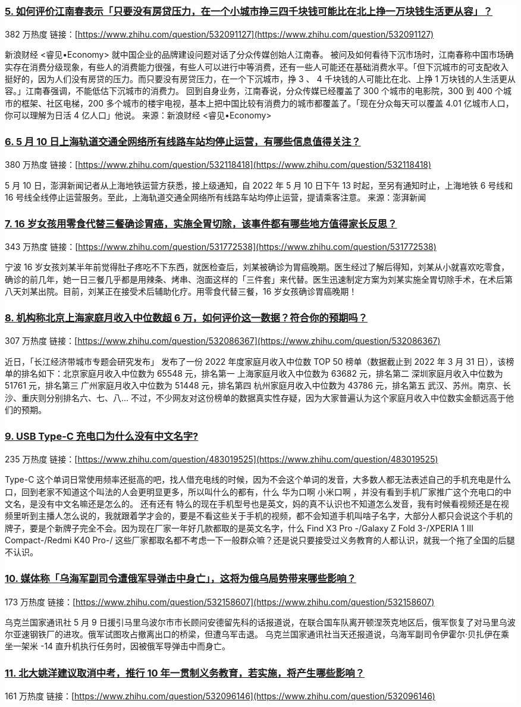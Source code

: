 ### [5. 如何评价江南春表示「只要没有房贷压力，在一个小城市挣三四千块钱可能比在北上挣一万块钱生活更从容」？](https://www.zhihu.com/question/532091127)
382 万热度 链接：[https://www.zhihu.com/question/532091127](https://www.zhihu.com/question/532091127)

新浪财经 <睿见•Economy> 就中国企业的品牌建设问题对话了分众传媒创始人江南春。 被问及如何看待下沉市场时，江南春称中国市场确实存在消费分级现象，有些人的消费能力很强，有些人可以进行中等消费，还有一些人可能还在基础消费水平。「但下沉城市的可支配收入挺好的，因为人们没有房贷的压力。而只要没有房贷压力，在一个下沉城市，挣 3 、 4 千块钱的人可能比在北、上挣 1 万块钱的人生活更从容。」江南春强调，不能低估下沉城市的消费力。 回到自身业务，江南春说，分众传媒已经覆盖了 300 个城市的电影院，300 到 400 个城市的框架、社区电梯，200 多个城市的楼宇电视，基本上把中国比较有消费力的城市都覆盖了。「现在分众每天可以覆盖 4.01 亿城市人口，你可以理解为日活 4 亿人口」他说。 来源：新浪财经 <睿见•Economy>

### [6. 5 月 10 日上海轨道交通全网络所有线路车站均停止运营，有哪些信息值得关注？](https://www.zhihu.com/question/532118418)
380 万热度 链接：[https://www.zhihu.com/question/532118418](https://www.zhihu.com/question/532118418)

5 月 10 日，澎湃新闻记者从上海地铁运营方获悉，接上级通知，自 2022 年 5 月 10 日下午 13 时起，至另有通知时止，上海地铁 6 号线和 16 号线全线停止运营服务。至此，上海轨道交通全网络所有线路车站均停止运营，提请乘客注意。 来源：澎湃新闻

### [7. 16 岁女孩用零食代替三餐确诊胃癌，实施全胃切除，该事件都有哪些地方值得家长反思？](https://www.zhihu.com/question/531772538)
343 万热度 链接：[https://www.zhihu.com/question/531772538](https://www.zhihu.com/question/531772538)

宁波 16 岁女孩刘某半年前觉得肚子疼吃不下东西，就医检查后，刘某被确诊为胃癌晚期。医生经过了解后得知，刘某从小就喜欢吃零食，确诊的前几年，她一日三餐几乎都是用辣条、烤串、泡面这样的「三件套」来代替。医生迅速制定方案为刘某实施全胃切除手术，在术后第八天刘某出院。目前，刘某正在接受术后辅助化疗。用零食代替三餐，16 岁女孩确诊胃癌晚期！

### [8. 机构称北京上海家庭月收入中位数超 6 万，如何评价这一数据？符合你的预期吗？](https://www.zhihu.com/question/532086367)
307 万热度 链接：[https://www.zhihu.com/question/532086367](https://www.zhihu.com/question/532086367)

近日，「长江经济带城市专题会研究发布」 发布了一份 2022 年度家庭月收入中位数 TOP 50 榜单（数据截止到 2022 年 3 月 31 日），该榜单的排名如下：北京家庭月收入中位数为 65548 元，排名第一 上海家庭月收入中位数为 63682 元，排名第二 深圳家庭月收入中位数为 51761 元，排名第三 广州家庭月收入中位数为 51448 元，排名第四 杭州家庭月收入中位数为 43786 元，排名第五 武汉、苏州。南京、长沙、重庆则分别排名六、七、八... 不过，不少网友对这份榜单的数据真实性存疑，因为大家普遍认为这个家庭月收入中位数实金额远高于他们的预期。

### [9. USB Type-C 充电口为什么没有中文名字?](https://www.zhihu.com/question/483019525)
235 万热度 链接：[https://www.zhihu.com/question/483019525](https://www.zhihu.com/question/483019525)

Type-C 这个单词日常使用频率还挺高的吧，找人借充电线的时候，因为不会这个单词的发音，大多数人都无法表述自己的手机充电是什么口，回到老家不知道这个叫法的人会更明显更多，所以叫什么的都有，什么 华为口啊 小米口啊 ，并没有看到手机厂家推广这个充电口的中文名，是没有中文名嘛还是怎么的。 还有还有 特么的现在手机型号也是英文，妈的真不认识也不知道怎么发音，我有时候看视频还是在视频里听到主播人怎么说的，我就跟着学才会的，要是不看这些关于手机的视频，都不会知道手机叫啥子名字，大部分人都只会说这个手机的牌子，要是个新牌子完全不会。因为现在厂家一年好几款都取的是英文名字，什么 Find X3 Pro -/Galaxy Z Fold 3-/XPERIA 1 III Compact-/Redmi K40 Pro-/ 这些厂家都取名都不考虑一下一般群众嘛？还是说只要接受过义务教育的人都认识，就我一个拖了全国的后腿不认识。

### [10. 媒体称「乌海军副司令遭俄军导弹击中身亡」，这将为俄乌局势带来哪些影响？](https://www.zhihu.com/question/532158607)
173 万热度 链接：[https://www.zhihu.com/question/532158607](https://www.zhihu.com/question/532158607)

乌克兰国家通讯社 5 月 9 日援引马里乌波尔市市长顾问安德留先科的话报道说，在联合国车队离开顿涅茨克地区后，俄军恢复了对马里乌波尔亚速钢铁厂的进攻。俄军试图攻占撤离出口的桥梁，但遭乌军击退。 乌克兰国家通讯社当天还报道说，乌海军副司令伊霍尔·贝扎伊在乘坐一架米 -14 直升机执行任务时，因被俄军导弹击中而身亡。

### [11. 北大姚洋建议取消中考，推行 10 年一贯制义务教育，若实施，将产生哪些影响？](https://www.zhihu.com/question/532096146)
161 万热度 链接：[https://www.zhihu.com/question/532096146](https://www.zhihu.com/question/532096146)
